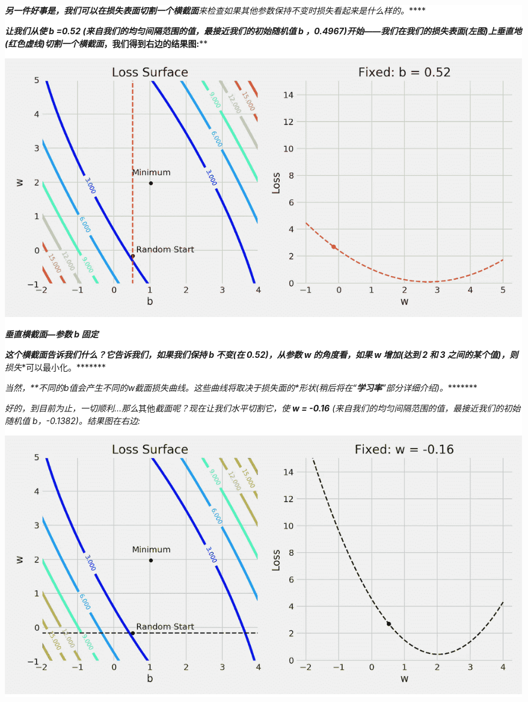 *****另一件好事是，我们可以在损失表面切割一个**横截面**来检查如果其他参数保持不变时**损失**看起来是什么样的。*****

*****让我们从使 ***b* =0.52** (来自我们的均匀间隔范围的值，最接近我们的初始随机值 *b* ，0.4967)开始——我们在我们的损失表面(左图)上垂直地(红色虚线)切割一个横截面*，我们得到右边的结果图:******

*****![](img/9435def66ed5ed963e3e87563f9b2f77.png)*****

*****垂直横截面—参数 **b** 固定*****

*****这个横截面告诉我们什么？它告诉我们，**如果我们保持 *b* 不变**(在 0.52)，从参数 *w* 的**角度看，如果 ***w* 增加**(达到 2 和 3 之间的某个值)，则**损失**可以最小化。*******

***当然，**不同的*b*值会产生**不同的*w*截面损失曲线。这些曲线将取决于损失面的*形状(稍后将在“**学习率**”部分详细介绍)。********

*好的，到目前为止，一切顺利…那么*其他*截面呢？现在让我们水平切割它，使 ***w* = -0.16** (来自我们的均匀间隔范围的值，最接近我们的初始随机值 b，-0.1382)。结果图在右边:*

*![](img/d5151e8e9df8fa04c7f5b03c8b0bd4a7.png)*
